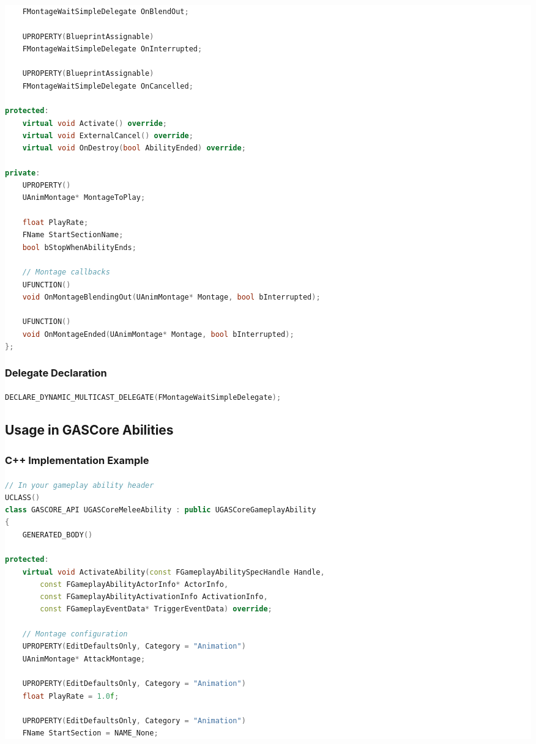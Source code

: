 ```cpp
    FMontageWaitSimpleDelegate OnBlendOut;

    UPROPERTY(BlueprintAssignable)
    FMontageWaitSimpleDelegate OnInterrupted;

    UPROPERTY(BlueprintAssignable)
    FMontageWaitSimpleDelegate OnCancelled;

protected:
    virtual void Activate() override;
    virtual void ExternalCancel() override;
    virtual void OnDestroy(bool AbilityEnded) override;

private:
    UPROPERTY()
    UAnimMontage* MontageToPlay;
    
    float PlayRate;
    FName StartSectionName;
    bool bStopWhenAbilityEnds;
    
    // Montage callbacks
    UFUNCTION()
    void OnMontageBlendingOut(UAnimMontage* Montage, bool bInterrupted);
    
    UFUNCTION()
    void OnMontageEnded(UAnimMontage* Montage, bool bInterrupted);
};
```

### Delegate Declaration

```cpp
DECLARE_DYNAMIC_MULTICAST_DELEGATE(FMontageWaitSimpleDelegate);
```

## Usage in GASCore Abilities

### C++ Implementation Example

```cpp
// In your gameplay ability header
UCLASS()
class GASCORE_API UGASCoreMeleeAbility : public UGASCoreGameplayAbility
{
    GENERATED_BODY()

protected:
    virtual void ActivateAbility(const FGameplayAbilitySpecHandle Handle,
        const FGameplayAbilityActorInfo* ActorInfo,
        const FGameplayAbilityActivationInfo ActivationInfo,
        const FGameplayEventData* TriggerEventData) override;

    // Montage configuration
    UPROPERTY(EditDefaultsOnly, Category = "Animation")
    UAnimMontage* AttackMontage;

    UPROPERTY(EditDefaultsOnly, Category = "Animation")
    float PlayRate = 1.0f;

    UPROPERTY(EditDefaultsOnly, Category = "Animation")
    FName StartSection = NAME_None;

```
